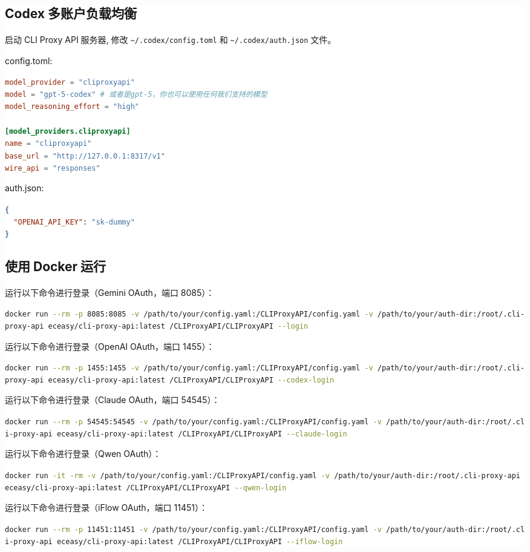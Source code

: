 ## Codex 多账户负载均衡

启动 CLI Proxy API 服务器, 修改 `~/.codex/config.toml` 和 `~/.codex/auth.json` 文件。

config.toml:
```toml
model_provider = "cliproxyapi"
model = "gpt-5-codex" # 或者是gpt-5，你也可以使用任何我们支持的模型
model_reasoning_effort = "high"

[model_providers.cliproxyapi]
name = "cliproxyapi"
base_url = "http://127.0.0.1:8317/v1"
wire_api = "responses"
```

auth.json:
```json
{
  "OPENAI_API_KEY": "sk-dummy"
}
```

## 使用 Docker 运行

运行以下命令进行登录（Gemini OAuth，端口 8085）：

```bash
docker run --rm -p 8085:8085 -v /path/to/your/config.yaml:/CLIProxyAPI/config.yaml -v /path/to/your/auth-dir:/root/.cli-proxy-api eceasy/cli-proxy-api:latest /CLIProxyAPI/CLIProxyAPI --login
```

运行以下命令进行登录（OpenAI OAuth，端口 1455）：

```bash
docker run --rm -p 1455:1455 -v /path/to/your/config.yaml:/CLIProxyAPI/config.yaml -v /path/to/your/auth-dir:/root/.cli-proxy-api eceasy/cli-proxy-api:latest /CLIProxyAPI/CLIProxyAPI --codex-login
```

运行以下命令进行登录（Claude OAuth，端口 54545）：

```bash
docker run --rm -p 54545:54545 -v /path/to/your/config.yaml:/CLIProxyAPI/config.yaml -v /path/to/your/auth-dir:/root/.cli-proxy-api eceasy/cli-proxy-api:latest /CLIProxyAPI/CLIProxyAPI --claude-login
```

运行以下命令进行登录（Qwen OAuth）：

```bash
docker run -it -rm -v /path/to/your/config.yaml:/CLIProxyAPI/config.yaml -v /path/to/your/auth-dir:/root/.cli-proxy-api eceasy/cli-proxy-api:latest /CLIProxyAPI/CLIProxyAPI --qwen-login
```

运行以下命令进行登录（iFlow OAuth，端口 11451）：

```bash
docker run --rm -p 11451:11451 -v /path/to/your/config.yaml:/CLIProxyAPI/config.yaml -v /path/to/your/auth-dir:/root/.cli-proxy-api eceasy/cli-proxy-api:latest /CLIProxyAPI/CLIProxyAPI --iflow-login
```
